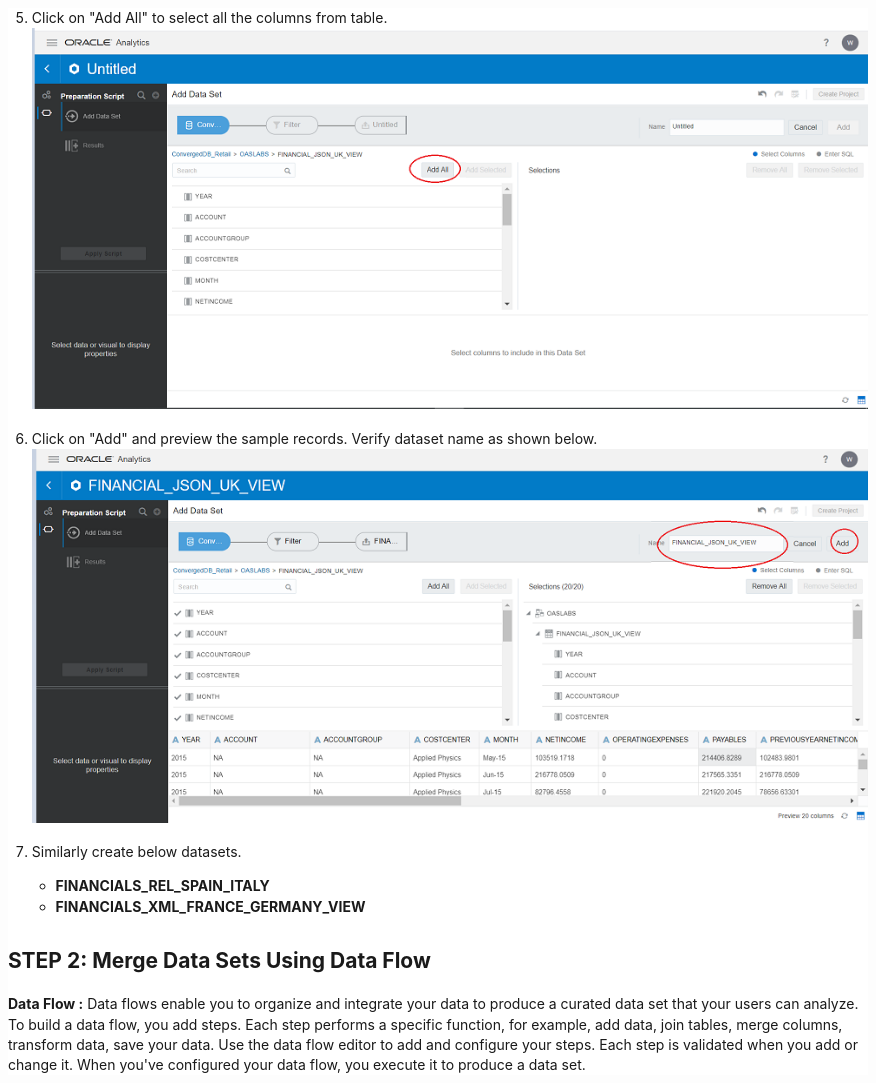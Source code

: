 5. Click on "Add All" to select all the columns from table.
    ![](./images/oascdb10.png " ")

6. Click on "Add" and preview the sample records.  Verify dataset name as shown below.
    ![](./images/oascdb11.png " ")



7. Similarly create below datasets.
    - **FINANCIALS\_REL\_SPAIN\_ITALY**
    - **FINANCIALS\_XML\_FRANCE\_GERMANY\_VIEW**

## **STEP 2**: Merge Data Sets Using Data Flow
   **Data Flow :** Data flows enable you to organize and integrate your data to produce a curated data set that your users can analyze.  
   To build a data flow, you add steps. Each step performs a specific function, for example, add data, join tables, merge columns, transform data, save your data. Use the data flow editor to add and configure your steps. Each step is validated when you add or change it. When you've configured your data flow, you execute it to produce a data set.

